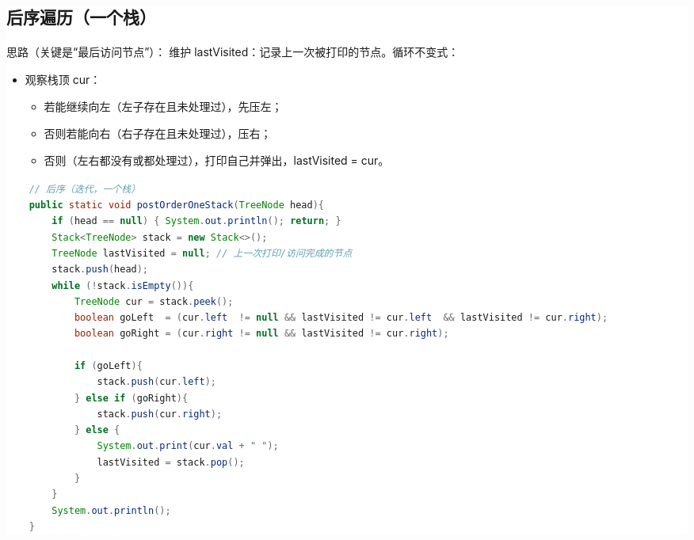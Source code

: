 ## 后序遍历（一个栈）

思路（关键是“最后访问节点”）：
维护 lastVisited：记录上一次被打印的节点。循环不变式：

- 观察栈顶 cur：

    - 若能继续向左（左子存在且未处理过），先压左；

    - 否则若能向右（右子存在且未处理过），压右；

    - 否则（左右都没有或都处理过），打印自己并弹出，lastVisited = cur。

```java
    // 后序（迭代，一个栈）
    public static void postOrderOneStack(TreeNode head){
        if (head == null) { System.out.println(); return; }
        Stack<TreeNode> stack = new Stack<>();
        TreeNode lastVisited = null; // 上一次打印/访问完成的节点
        stack.push(head);
        while (!stack.isEmpty()){
            TreeNode cur = stack.peek();
            boolean goLeft  = (cur.left  != null && lastVisited != cur.left  && lastVisited != cur.right);
            boolean goRight = (cur.right != null && lastVisited != cur.right);

            if (goLeft){
                stack.push(cur.left);
            } else if (goRight){
                stack.push(cur.right);
            } else {
                System.out.print(cur.val + " ");
                lastVisited = stack.pop();
            }
        }
        System.out.println();
    }

```